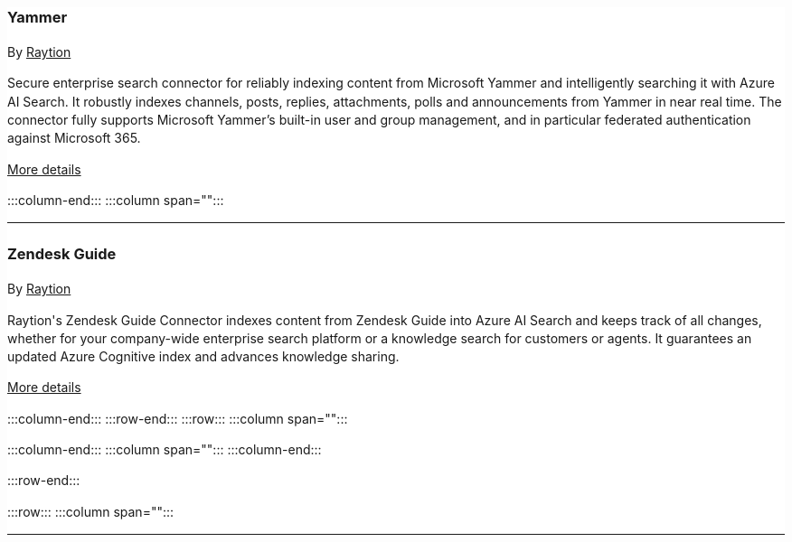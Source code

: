 
### Yammer

By [Raytion](https://www.raytion.com/contact)

Secure enterprise search connector for reliably indexing content from Microsoft Yammer and intelligently searching it with Azure AI Search. It robustly indexes channels, posts, replies, attachments, polls and announcements from Yammer in near real time. The connector fully supports Microsoft Yammer’s built-in user and group management, and in particular federated authentication against Microsoft 365.

[More details](https://www.raytion.com/connectors/raytion-yammer-connector)

:::column-end:::
:::column span="":::

---

### Zendesk Guide 

By [Raytion](https://www.raytion.com/contact)

Raytion's Zendesk Guide Connector indexes content from Zendesk Guide into Azure AI Search and keeps track of all changes, whether for your company-wide enterprise search platform or a knowledge search for customers or agents. It guarantees an updated Azure Cognitive index and advances knowledge sharing.

[More details](https://www.raytion.com/connectors/raytion-zendesk-guide-connector)

:::column-end:::
:::row-end:::
:::row:::
:::column span="":::

   :::column-end:::
   :::column span="":::
   :::column-end:::

:::row-end:::

:::row:::
:::column span="":::

---

